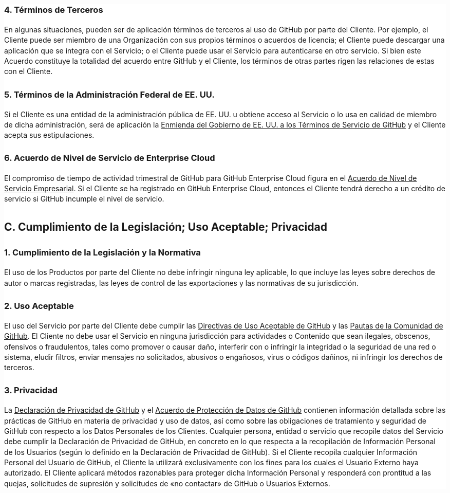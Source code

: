 ### <a name="4-third-party-terms"></a>4. Términos de Terceros
En algunas situaciones, pueden ser de aplicación términos de terceros al uso de GitHub por parte del Cliente. Por ejemplo, el Cliente puede ser miembro de una Organización con sus propios términos o acuerdos de licencia; el Cliente puede descargar una aplicación que se integra con el Servicio; o el Cliente puede usar el Servicio para autenticarse en otro servicio. Si bien este Acuerdo constituye la totalidad del acuerdo entre GitHub y el Cliente, los términos de otras partes rigen las relaciones de estas con el Cliente.

### <a name="5-us-federal-government-terms"></a>5. Términos de la Administración Federal de EE. UU.
Si el Cliente es una entidad de la administración pública de EE. UU. u obtiene acceso al Servicio o lo usa en calidad de miembro de dicha administración, será de aplicación la [Enmienda del Gobierno de EE. UU. a los Términos de Servicio de GitHub](/articles/amendment-to-github-terms-of-service-applicable-to-us-federal-government-users) y el Cliente acepta sus estipulaciones.

### <a name="6-enterprise-cloud-service-level-agreement"></a>6. Acuerdo de Nivel de Servicio de Enterprise Cloud
El compromiso de tiempo de actividad trimestral de GitHub para GitHub Enterprise Cloud figura en el [Acuerdo de Nivel de Servicio Empresarial](/github/site-policy/github-enterprise-service-level-agreement). Si el Cliente se ha registrado en GitHub Enterprise Cloud, entonces el Cliente tendrá derecho a un crédito de servicio si GitHub incumple el nivel de servicio.

## <a name="c-compliance-with-laws-acceptable-use-privacy"></a>C. Cumplimiento de la Legislación; Uso Aceptable; Privacidad

### <a name="1-compliance-with-laws-and-regulations"></a>1. Cumplimiento de la Legislación y la Normativa
El uso de los Productos por parte del Cliente no debe infringir ninguna ley aplicable, lo que incluye las leyes sobre derechos de autor o marcas registradas, las leyes de control de las exportaciones y las normativas de su jurisdicción.

### <a name="2-acceptable-use"></a>2. Uso Aceptable
El uso del Servicio por parte del Cliente debe cumplir las [Directivas de Uso Aceptable de GitHub](/articles/github-acceptable-use-policies) y las [Pautas de la Comunidad de GitHub](/articles/github-community-guidelines). El Cliente no debe usar el Servicio en ninguna jurisdicción para actividades o Contenido que sean ilegales, obscenos, ofensivos o fraudulentos, tales como promover o causar daño, interferir con o infringir la integridad o la seguridad de una red o sistema, eludir filtros, enviar mensajes no solicitados, abusivos o engañosos, virus o códigos dañinos, ni infringir los derechos de terceros.

### <a name="3-privacy"></a>3. Privacidad
La [Declaración de Privacidad de GitHub](/articles/github-privacy-statement) y el [Acuerdo de Protección de Datos de GitHub](/github/site-policy/github-data-protection-agreement-non-enterprise-customers) contienen información detallada sobre las prácticas de GitHub en materia de privacidad y uso de datos, así como sobre las obligaciones de tratamiento y seguridad de GitHub con respecto a los Datos Personales de los Clientes. Cualquier persona, entidad o servicio que recopile datos del Servicio debe cumplir la Declaración de Privacidad de GitHub, en concreto en lo que respecta a la recopilación de Información Personal de los Usuarios (según lo definido en la Declaración de Privacidad de GitHub). Si el Cliente recopila cualquier Información Personal del Usuario de GitHub, el Cliente la utilizará exclusivamente con los fines para los cuales el Usuario Externo haya autorizado. El Cliente aplicará métodos razonables para proteger dicha Información Personal y responderá con prontitud a las quejas, solicitudes de supresión y solicitudes de «no contactar» de GitHub o Usuarios Externos.

